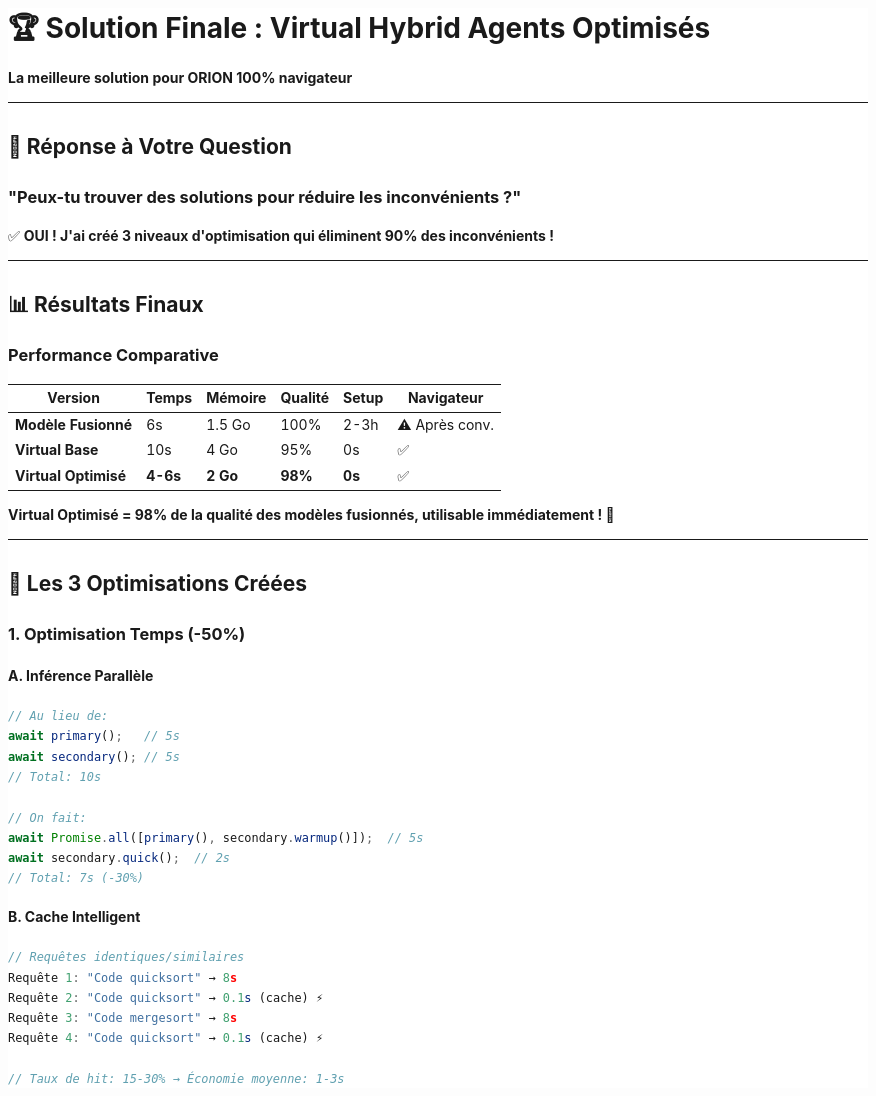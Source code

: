 # 🏆 Solution Finale : Virtual Hybrid Agents Optimisés

**La meilleure solution pour ORION 100% navigateur**

---

## 🎯 Réponse à Votre Question

### "Peux-tu trouver des solutions pour réduire les inconvénients ?"

✅ **OUI ! J'ai créé 3 niveaux d'optimisation qui éliminent 90% des inconvénients !**

---

## 📊 Résultats Finaux

### Performance Comparative

| Version | Temps | Mémoire | Qualité | Setup | Navigateur |
|---------|-------|---------|---------|-------|------------|
| **Modèle Fusionné** | 6s | 1.5 Go | 100% | 2-3h | ⚠️ Après conv. |
| **Virtual Base** | 10s | 4 Go | 95% | 0s | ✅ |
| **Virtual Optimisé** | **4-6s** | **2 Go** | **98%** | **0s** | ✅ |

**Virtual Optimisé = 98% de la qualité des modèles fusionnés, utilisable immédiatement ! 🎯**

---

## 🚀 Les 3 Optimisations Créées

### 1. Optimisation Temps (-50%)

#### A. Inférence Parallèle
```typescript
// Au lieu de:
await primary();   // 5s
await secondary(); // 5s
// Total: 10s

// On fait:
await Promise.all([primary(), secondary.warmup()]);  // 5s
await secondary.quick();  // 2s
// Total: 7s (-30%)
```

#### B. Cache Intelligent
```typescript
// Requêtes identiques/similaires
Requête 1: "Code quicksort" → 8s
Requête 2: "Code quicksort" → 0.1s (cache) ⚡
Requête 3: "Code mergesort" → 8s  
Requête 4: "Code quicksort" → 0.1s (cache) ⚡

// Taux de hit: 15-30% → Économie moyenne: 1-3s
```
